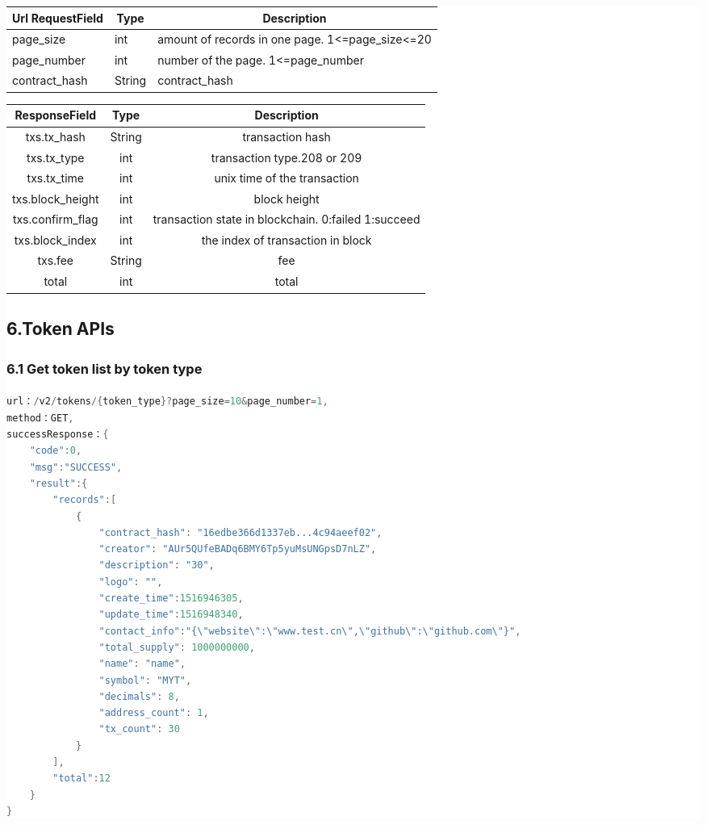 
| Url RequestField |     Type |   Description   |
| -------------- | --------| ------ |
| page_size |   int|  amount of records in one page. 1<=page_size<=20  |
| page_number |   int| number of the page. 1<=page_number |
| contract_hash | String | contract_hash |


| ResponseField     |     Type |   Description   |
| :--------------: | :--------:| :------: |
|    txs.tx_hash|   String| transaction hash   |
|    txs.tx_type|   int| transaction type.208 or 209 |
|    txs.tx_time|   int|  unix time of the transaction  |
|    txs.block_height| int | block height |
|    txs.confirm_flag|   int|  transaction state in blockchain. 0:failed 1:succeed  |
|    txs.block_index|   int | the index of transaction in block  |
|    txs.fee|   String | fee  |
|    total|   int | total  |





## 6.Token APIs

### 6.1 Get token list by token type

```java
url：/v2/tokens/{token_type}?page_size=10&page_number=1,
method：GET,
successResponse：{
    "code":0,
    "msg":"SUCCESS",
    "result":{
        "records":[
            {
                "contract_hash": "16edbe366d1337eb...4c94aeef02",
                "creator": "AUr5QUfeBADq6BMY6Tp5yuMsUNGpsD7nLZ",
                "description": "30",
                "logo": "",
                "create_time":1516946305,
                "update_time":1516948340,
                "contact_info":"{\"website\":\"www.test.cn\",\"github\":\"github.com\"}",
                "total_supply": 1000000000,
                "name": "name",
                "symbol": "MYT",
                "decimals": 8,
                "address_count": 1,
                "tx_count": 30
            }
        ],
        "total":12
    }
}
```
